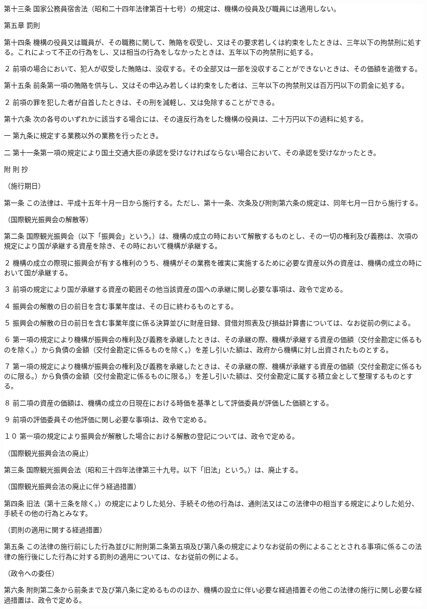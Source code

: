 第十三条 国家公務員宿舎法（昭和二十四年法律第百十七号）の規定は、機構の役員及び職員には適用しない。

第五章 罰則

第十四条 機構の役員又は職員が、その職務に関して、賄賂を収受し、又はその要求若しくは約束をしたときは、三年以下の拘禁刑に処する。これによって不正の行為をし、又は相当の行為をしなかったときは、五年以下の拘禁刑に処する。

２ 前項の場合において、犯人が収受した賄賂は、没収する。その全部又は一部を没収することができないときは、その価額を追徴する。

第十五条 前条第一項の賄賂を供与し、又はその申込み若しくは約束をした者は、三年以下の拘禁刑又は百万円以下の罰金に処する。

２ 前項の罪を犯した者が自首したときは、その刑を減軽し、又は免除することができる。

第十六条 次の各号のいずれかに該当する場合には、その違反行為をした機構の役員は、二十万円以下の過料に処する。

一 第九条に規定する業務以外の業務を行ったとき。

二 第十一条第一項の規定により国土交通大臣の承認を受けなければならない場合において、その承認を受けなかったとき。

附 則 抄

（施行期日）

第一条 この法律は、平成十五年十月一日から施行する。ただし、第十一条、次条及び附則第六条の規定は、同年七月一日から施行する。

（国際観光振興会の解散等）

第二条 国際観光振興会（以下「振興会」という。）は、機構の成立の時において解散するものとし、その一切の権利及び義務は、次項の規定により国が承継する資産を除き、その時において機構が承継する。

２ 機構の成立の際現に振興会が有する権利のうち、機構がその業務を確実に実施するために必要な資産以外の資産は、機構の成立の時において国が承継する。

３ 前項の規定により国が承継する資産の範囲その他当該資産の国への承継に関し必要な事項は、政令で定める。

４ 振興会の解散の日の前日を含む事業年度は、その日に終わるものとする。

５ 振興会の解散の日の前日を含む事業年度に係る決算並びに財産目録、貸借対照表及び損益計算書については、なお従前の例による。

６ 第一項の規定により機構が振興会の権利及び義務を承継したときは、その承継の際、機構が承継する資産の価額（交付金勘定に係るものを除く。）から負債の金額（交付金勘定に係るものを除く。）を差し引いた額は、政府から機構に対し出資されたものとする。

７ 第一項の規定により機構が振興会の権利及び義務を承継したときは、その承継の際、機構が承継する資産の価額（交付金勘定に係るものに限る。）から負債の金額（交付金勘定に係るものに限る。）を差し引いた額は、交付金勘定に属する積立金として整理するものとする。

８ 前二項の資産の価額は、機構の成立の日現在における時価を基準として評価委員が評価した価額とする。

９ 前項の評価委員その他評価に関し必要な事項は、政令で定める。

１０ 第一項の規定により振興会が解散した場合における解散の登記については、政令で定める。

（国際観光振興会法の廃止）

第三条 国際観光振興会法（昭和三十四年法律第三十九号。以下「旧法」という。）は、廃止する。

（国際観光振興会法の廃止に伴う経過措置）

第四条 旧法（第十三条を除く。）の規定によりした処分、手続その他の行為は、通則法又はこの法律中の相当する規定によりした処分、手続その他の行為とみなす。

（罰則の適用に関する経過措置）

第五条 この法律の施行前にした行為並びに附則第二条第五項及び第八条の規定によりなお従前の例によることとされる事項に係るこの法律の施行後にした行為に対する罰則の適用については、なお従前の例による。

（政令への委任）

第六条 附則第二条から前条まで及び第八条に定めるもののほか、機構の設立に伴い必要な経過措置その他この法律の施行に関し必要な経過措置は、政令で定める。
